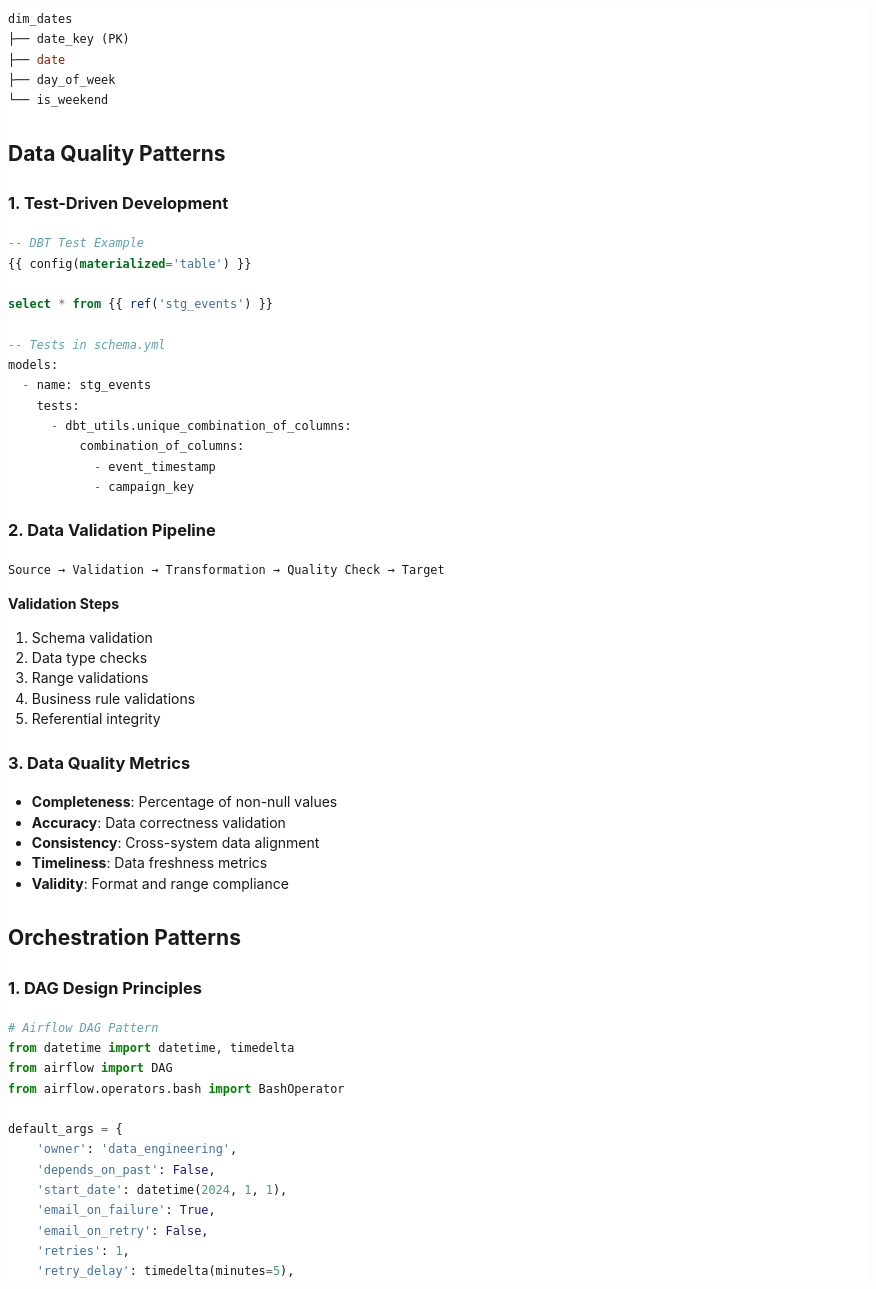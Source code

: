 ```sql
dim_dates
├── date_key (PK)
├── date
├── day_of_week
└── is_weekend
```

## Data Quality Patterns

### 1. Test-Driven Development
```sql
-- DBT Test Example
{{ config(materialized='table') }}

select * from {{ ref('stg_events') }}

-- Tests in schema.yml
models:
  - name: stg_events
    tests:
      - dbt_utils.unique_combination_of_columns:
          combination_of_columns:
            - event_timestamp
            - campaign_key
```

### 2. Data Validation Pipeline
```
Source → Validation → Transformation → Quality Check → Target
```

**Validation Steps**
1. Schema validation
2. Data type checks
3. Range validations
4. Business rule validations
5. Referential integrity

### 3. Data Quality Metrics
- **Completeness**: Percentage of non-null values
- **Accuracy**: Data correctness validation
- **Consistency**: Cross-system data alignment
- **Timeliness**: Data freshness metrics
- **Validity**: Format and range compliance

## Orchestration Patterns

### 1. DAG Design Principles
```python
# Airflow DAG Pattern
from datetime import datetime, timedelta
from airflow import DAG
from airflow.operators.bash import BashOperator

default_args = {
    'owner': 'data_engineering',
    'depends_on_past': False,
    'start_date': datetime(2024, 1, 1),
    'email_on_failure': True,
    'email_on_retry': False,
    'retries': 1,
    'retry_delay': timedelta(minutes=5),
```